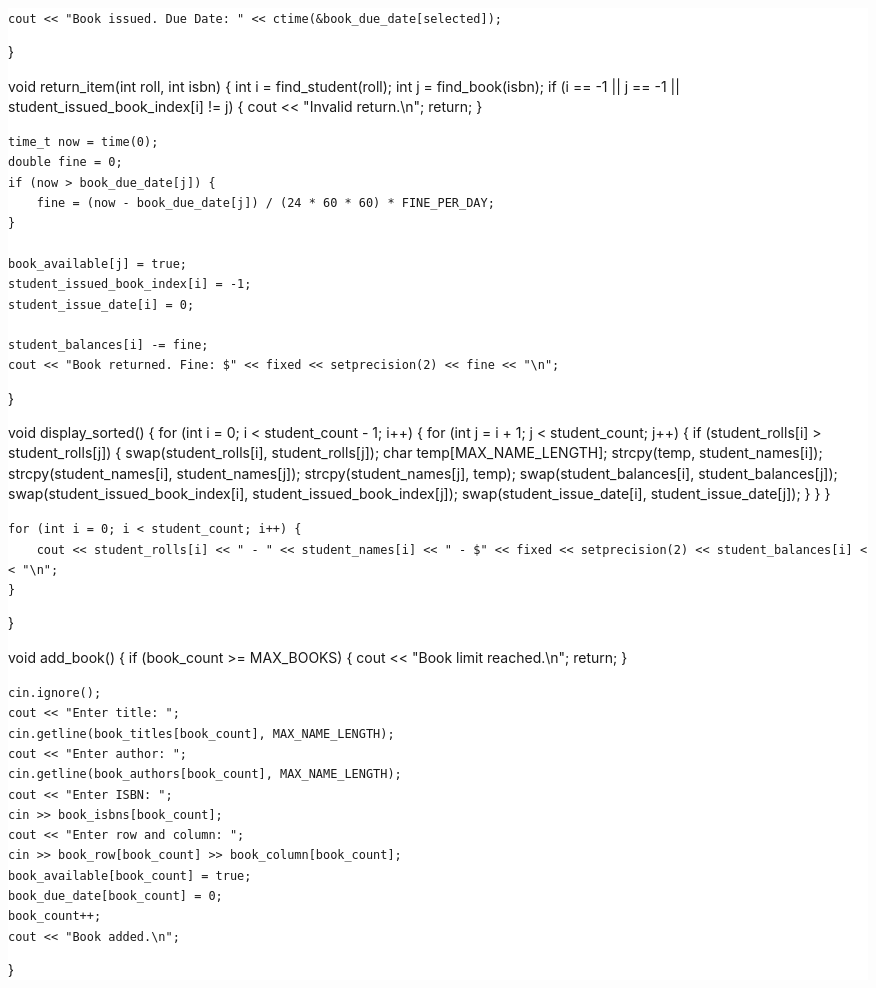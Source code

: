     cout << "Book issued. Due Date: " << ctime(&book_due_date[selected]);
}

void return_item(int roll, int isbn) {
    int i = find_student(roll);
    int j = find_book(isbn);
    if (i == -1 || j == -1 || student_issued_book_index[i] != j) {
        cout << "Invalid return.\n";
        return;
    }

    time_t now = time(0);
    double fine = 0;
    if (now > book_due_date[j]) {
        fine = (now - book_due_date[j]) / (24 * 60 * 60) * FINE_PER_DAY;
    }

    book_available[j] = true;
    student_issued_book_index[i] = -1;
    student_issue_date[i] = 0;

    student_balances[i] -= fine;
    cout << "Book returned. Fine: $" << fixed << setprecision(2) << fine << "\n";
}

void display_sorted() {
    for (int i = 0; i < student_count - 1; i++) {
        for (int j = i + 1; j < student_count; j++) {
            if (student_rolls[i] > student_rolls[j]) {
                swap(student_rolls[i], student_rolls[j]);
                char temp[MAX_NAME_LENGTH];
                strcpy(temp, student_names[i]);
                strcpy(student_names[i], student_names[j]);
                strcpy(student_names[j], temp);
                swap(student_balances[i], student_balances[j]);
                swap(student_issued_book_index[i], student_issued_book_index[j]);
                swap(student_issue_date[i], student_issue_date[j]);
            }
        }
    }

    for (int i = 0; i < student_count; i++) {
        cout << student_rolls[i] << " - " << student_names[i] << " - $" << fixed << setprecision(2) << student_balances[i] << "\n";
    }
}

void add_book() {
    if (book_count >= MAX_BOOKS) {
        cout << "Book limit reached.\n";
        return;
    }

    cin.ignore();
    cout << "Enter title: ";
    cin.getline(book_titles[book_count], MAX_NAME_LENGTH);
    cout << "Enter author: ";
    cin.getline(book_authors[book_count], MAX_NAME_LENGTH);
    cout << "Enter ISBN: ";
    cin >> book_isbns[book_count];
    cout << "Enter row and column: ";
    cin >> book_row[book_count] >> book_column[book_count];
    book_available[book_count] = true;
    book_due_date[book_count] = 0;
    book_count++;
    cout << "Book added.\n";
}
